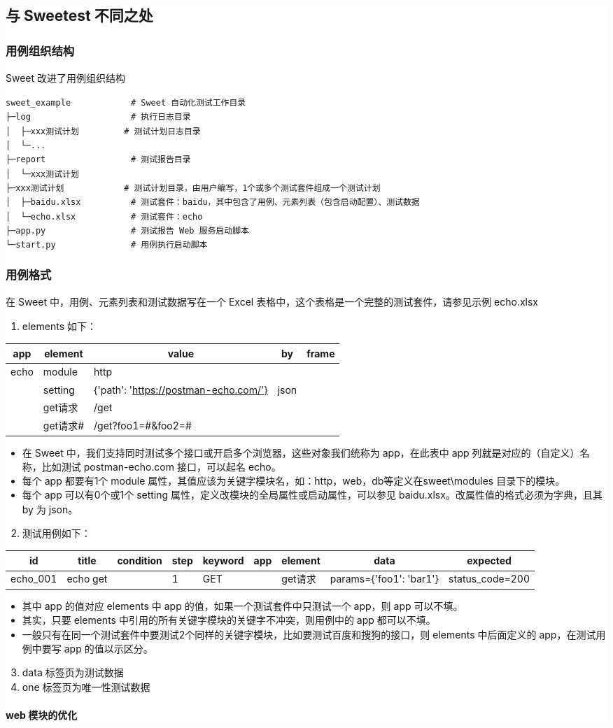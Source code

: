 ## 与 Sweetest 不同之处

### 用例组织结构

Sweet 改进了用例组织结构

```shell
sweet_example            # Sweet 自动化测试工作目录
├─log                    # 执行日志目录
│  ├─xxx测试计划         # 测试计划日志目录
│  └─...
├─report                 # 测试报告目录
│  └─xxx测试计划
├─xxx测试计划            # 测试计划目录，由用户编写，1个或多个测试套件组成一个测试计划
│  ├─baidu.xlsx          # 测试套件：baidu，其中包含了用例、元素列表（包含启动配置）、测试数据
│  └─echo.xlsx           # 测试套件：echo
├─app.py                 # 测试报告 Web 服务启动脚本
└─start.py               # 用例执行启动脚本
```

### 用例格式

在 Sweet 中，用例、元素列表和测试数据写在一个 Excel 表格中，这个表格是一个完整的测试套件，请参见示例 echo.xlsx

1. elements 如下：

| app  | element | value                                 | by | frame |
|------|---------|---------------------------------------|----|-------|
| echo | module  | http                                  |    |       |
|      | setting | {'path': 'https://postman-echo.com/'} |json|       |
|      | get请求 | /get                                  |    |       |
|      | get请求#| /get?foo1=#&foo2=#                    |    |       |

- 在 Sweet 中，我们支持同时测试多个接口或开启多个浏览器，这些对象我们统称为 app，在此表中 app 列就是对应的（自定义）名称，比如测试 postman-echo.com 接口，可以起名 echo。
- 每个 app 都要有1个 module 属性，其值应该为关键字模块名，如：http，web，db等定义在sweet\modules 目录下的模块。
- 每个 app 可以有0个或1个 setting 属性，定义改模块的全局属性或启动属性，可以参见 baidu.xlsx。改属性值的格式必须为字典，且其 by 为 json。

2. 测试用例如下：

| id  | title | condition | step | keyword | app | element | data | expected |
|-----|-------|-----------|------|---------|-----|---------|------|----------|
|echo_001|echo get|  | 1 | GET |  | get请求 |params={'foo1': 'bar1'} | status_code=200 |

- 其中 app 的值对应 elements 中 app 的值，如果一个测试套件中只测试一个 app，则 app 可以不填。
- 其实，只要 elements 中引用的所有关键字模块的关键字不冲突，则用例中的 app 都可以不填。
- 一般只有在同一个测试套件中要测试2个同样的关键字模块，比如要测试百度和搜狗的接口，则 elements 中后面定义的 app，在测试用例中要写 app 的值以示区分。

3. data 标签页为测试数据
4. one 标签页为唯一性测试数据

#### web 模块的优化

